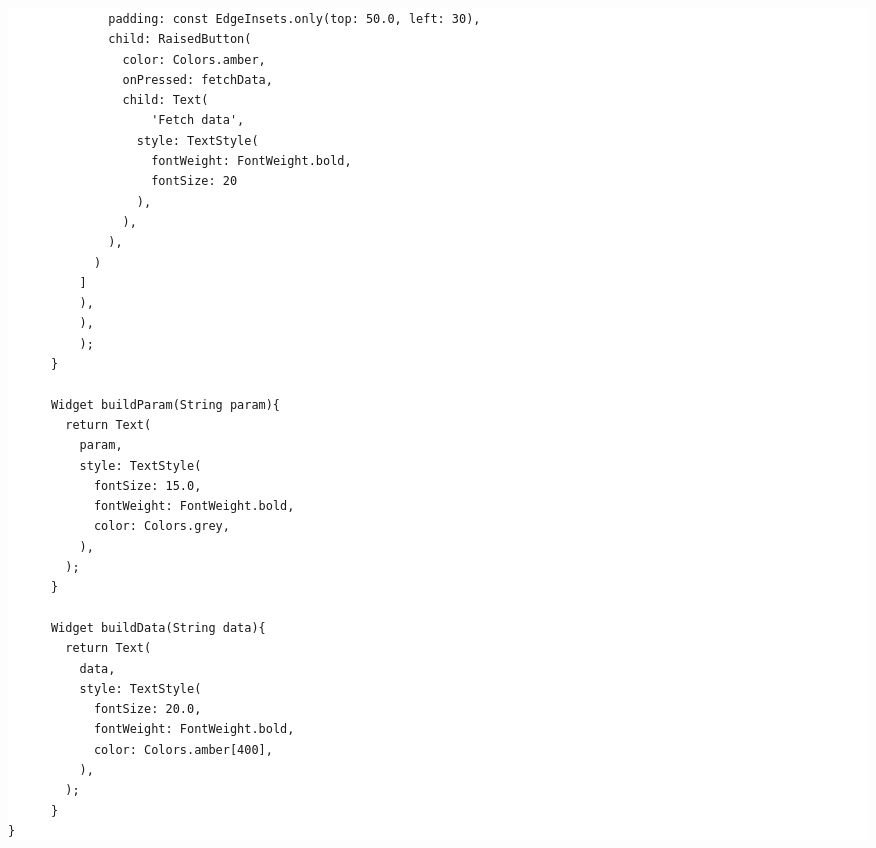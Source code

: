 ```
              padding: const EdgeInsets.only(top: 50.0, left: 30),
              child: RaisedButton(
                color: Colors.amber,
                onPressed: fetchData,
                child: Text(
                    'Fetch data',
                  style: TextStyle(
                    fontWeight: FontWeight.bold,
                    fontSize: 20
                  ),
                ),
              ),
            )
          ]
          ),
          ),
          );
      }

      Widget buildParam(String param){
        return Text(
          param,
          style: TextStyle(
            fontSize: 15.0,
            fontWeight: FontWeight.bold,
            color: Colors.grey,
          ),
        );
      }

      Widget buildData(String data){
        return Text(
          data,
          style: TextStyle(
            fontSize: 20.0,
            fontWeight: FontWeight.bold,
            color: Colors.amber[400],
          ),
        );
      }
}

```
